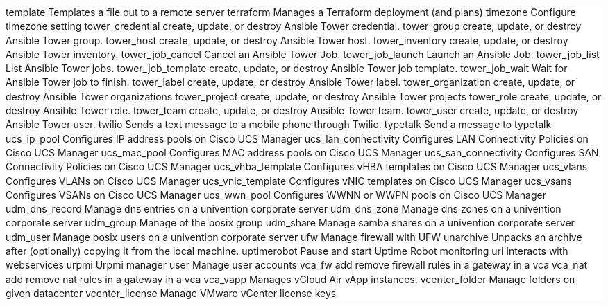template                                             Templates a file out to a remote server
terraform                                            Manages a Terraform deployment (and plans)
timezone                                             Configure timezone setting
tower_credential                                     create, update, or destroy Ansible Tower credential.
tower_group                                          create, update, or destroy Ansible Tower group.
tower_host                                           create, update, or destroy Ansible Tower host.
tower_inventory                                      create, update, or destroy Ansible Tower inventory.
tower_job_cancel                                     Cancel an Ansible Tower Job.
tower_job_launch                                     Launch an Ansible Job.
tower_job_list                                       List Ansible Tower jobs.
tower_job_template                                   create, update, or destroy Ansible Tower job template.
tower_job_wait                                       Wait for Ansible Tower job to finish.
tower_label                                          create, update, or destroy Ansible Tower label.
tower_organization                                   create, update, or destroy Ansible Tower organizations
tower_project                                        create, update, or destroy Ansible Tower projects
tower_role                                           create, update, or destroy Ansible Tower role.
tower_team                                           create, update, or destroy Ansible Tower team.
tower_user                                           create, update, or destroy Ansible Tower user.
twilio                                               Sends a text message to a mobile phone through Twilio.
typetalk                                             Send a message to typetalk
ucs_ip_pool                                          Configures IP address pools on Cisco UCS Manager
ucs_lan_connectivity                                 Configures LAN Connectivity Policies on Cisco UCS Manager
ucs_mac_pool                                         Configures MAC address pools on Cisco UCS Manager
ucs_san_connectivity                                 Configures SAN Connectivity Policies on Cisco UCS Manager
ucs_vhba_template                                    Configures vHBA templates on Cisco UCS Manager
ucs_vlans                                            Configures VLANs on Cisco UCS Manager
ucs_vnic_template                                    Configures vNIC templates on Cisco UCS Manager
ucs_vsans                                            Configures VSANs on Cisco UCS Manager
ucs_wwn_pool                                         Configures WWNN or WWPN pools on Cisco UCS Manager
udm_dns_record                                       Manage dns entries on a univention corporate server
udm_dns_zone                                         Manage dns zones on a univention corporate server
udm_group                                            Manage of the posix group
udm_share                                            Manage samba shares on a univention corporate server
udm_user                                             Manage posix users on a univention corporate server
ufw                                                  Manage firewall with UFW
unarchive                                            Unpacks an archive after (optionally) copying it from the local machine.
uptimerobot                                          Pause and start Uptime Robot monitoring
uri                                                  Interacts with webservices
urpmi                                                Urpmi manager
user                                                 Manage user accounts
vca_fw                                               add remove firewall rules in a gateway  in a vca
vca_nat                                              add remove nat rules in a gateway  in a vca
vca_vapp                                             Manages vCloud Air vApp instances.
vcenter_folder                                       Manage folders on given datacenter
vcenter_license                                      Manage VMware vCenter license keys